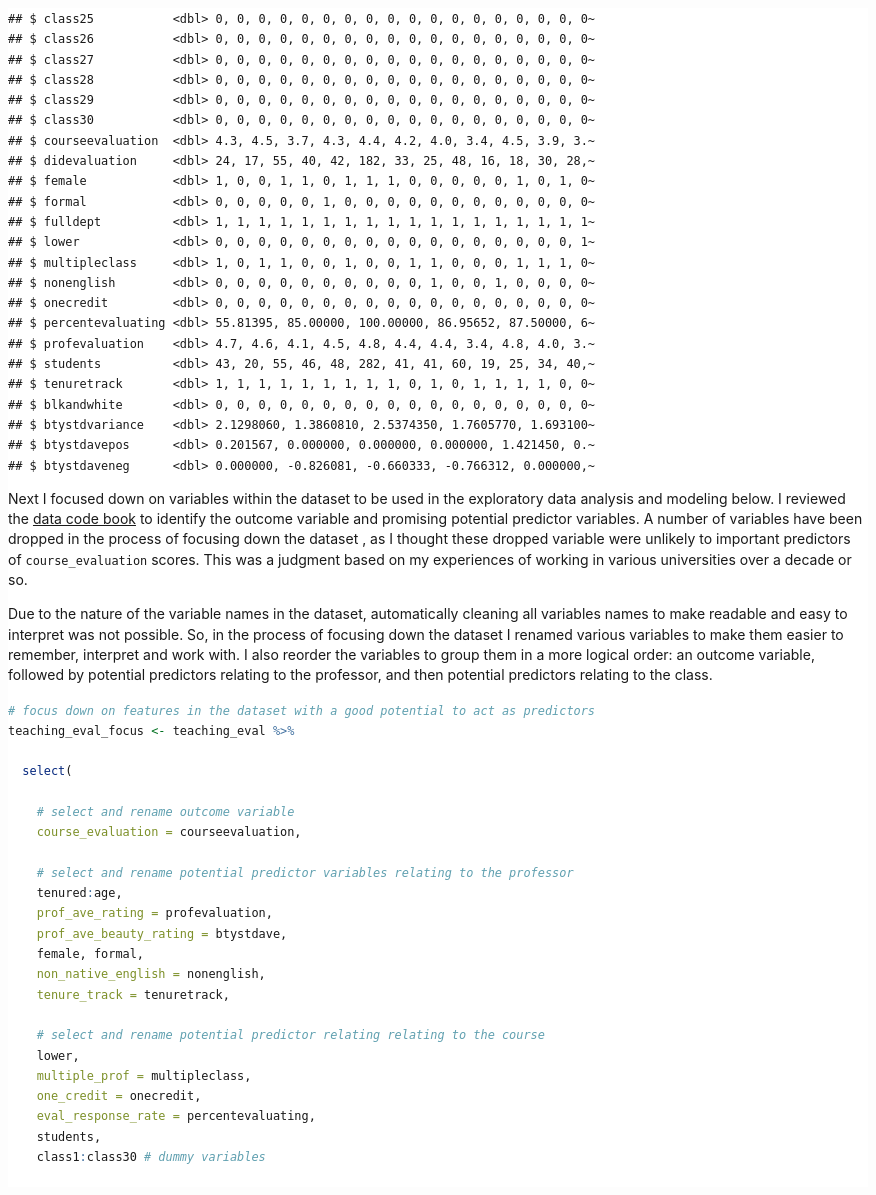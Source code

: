 ```
## $ class25           <dbl> 0, 0, 0, 0, 0, 0, 0, 0, 0, 0, 0, 0, 0, 0, 0, 0, 0, 0~
## $ class26           <dbl> 0, 0, 0, 0, 0, 0, 0, 0, 0, 0, 0, 0, 0, 0, 0, 0, 0, 0~
## $ class27           <dbl> 0, 0, 0, 0, 0, 0, 0, 0, 0, 0, 0, 0, 0, 0, 0, 0, 0, 0~
## $ class28           <dbl> 0, 0, 0, 0, 0, 0, 0, 0, 0, 0, 0, 0, 0, 0, 0, 0, 0, 0~
## $ class29           <dbl> 0, 0, 0, 0, 0, 0, 0, 0, 0, 0, 0, 0, 0, 0, 0, 0, 0, 0~
## $ class30           <dbl> 0, 0, 0, 0, 0, 0, 0, 0, 0, 0, 0, 0, 0, 0, 0, 0, 0, 0~
## $ courseevaluation  <dbl> 4.3, 4.5, 3.7, 4.3, 4.4, 4.2, 4.0, 3.4, 4.5, 3.9, 3.~
## $ didevaluation     <dbl> 24, 17, 55, 40, 42, 182, 33, 25, 48, 16, 18, 30, 28,~
## $ female            <dbl> 1, 0, 0, 1, 1, 0, 1, 1, 1, 0, 0, 0, 0, 0, 1, 0, 1, 0~
## $ formal            <dbl> 0, 0, 0, 0, 0, 1, 0, 0, 0, 0, 0, 0, 0, 0, 0, 0, 0, 0~
## $ fulldept          <dbl> 1, 1, 1, 1, 1, 1, 1, 1, 1, 1, 1, 1, 1, 1, 1, 1, 1, 1~
## $ lower             <dbl> 0, 0, 0, 0, 0, 0, 0, 0, 0, 0, 0, 0, 0, 0, 0, 0, 0, 1~
## $ multipleclass     <dbl> 1, 0, 1, 1, 0, 0, 1, 0, 0, 1, 1, 0, 0, 0, 1, 1, 1, 0~
## $ nonenglish        <dbl> 0, 0, 0, 0, 0, 0, 0, 0, 0, 0, 1, 0, 0, 1, 0, 0, 0, 0~
## $ onecredit         <dbl> 0, 0, 0, 0, 0, 0, 0, 0, 0, 0, 0, 0, 0, 0, 0, 0, 0, 0~
## $ percentevaluating <dbl> 55.81395, 85.00000, 100.00000, 86.95652, 87.50000, 6~
## $ profevaluation    <dbl> 4.7, 4.6, 4.1, 4.5, 4.8, 4.4, 4.4, 3.4, 4.8, 4.0, 3.~
## $ students          <dbl> 43, 20, 55, 46, 48, 282, 41, 41, 60, 19, 25, 34, 40,~
## $ tenuretrack       <dbl> 1, 1, 1, 1, 1, 1, 1, 1, 1, 0, 1, 0, 1, 1, 1, 1, 0, 0~
## $ blkandwhite       <dbl> 0, 0, 0, 0, 0, 0, 0, 0, 0, 0, 0, 0, 0, 0, 0, 0, 0, 0~
## $ btystdvariance    <dbl> 2.1298060, 1.3860810, 2.5374350, 1.7605770, 1.693100~
## $ btystdavepos      <dbl> 0.201567, 0.000000, 0.000000, 0.000000, 1.421450, 0.~
## $ btystdaveneg      <dbl> 0.000000, -0.826081, -0.660333, -0.766312, 0.000000,~
```

Next I focused down on variables within the dataset to be used in the exploratory data analysis and modeling below. I reviewed the [data code book](https://github.com/avehtari/ROS-Examples/blob/master/Beauty/data/ProfEvaltnsBeautyPublic.log) to identify the outcome variable and promising potential predictor variables. A number of variables have been dropped in the process of focusing down the dataset , as I thought these dropped variable were unlikely to important predictors of `course_evaluation` scores. This was a judgment based on my experiences of working in various universities over a decade or so.

Due to the nature of the variable names in the dataset, automatically cleaning all variables names to make readable and easy to interpret was not possible. So, in the process of focusing down the dataset I renamed various variables to make them easier to remember, interpret and work with. I also reorder the variables to group them in a more logical order: an outcome variable, followed by potential predictors relating to the professor, and then potential predictors relating to the class.


```r
# focus down on features in the dataset with a good potential to act as predictors
teaching_eval_focus <- teaching_eval %>%
  
  select(
    
    # select and rename outcome variable
    course_evaluation = courseevaluation,
    
    # select and rename potential predictor variables relating to the professor
    tenured:age,
    prof_ave_rating = profevaluation,
    prof_ave_beauty_rating = btystdave,
    female, formal, 
    non_native_english = nonenglish,
    tenure_track = tenuretrack,
    
    # select and rename potential predictor relating relating to the course 
    lower,
    multiple_prof = multipleclass,
    one_credit = onecredit,
    eval_response_rate = percentevaluating,
    students,
    class1:class30 # dummy variables
    
```